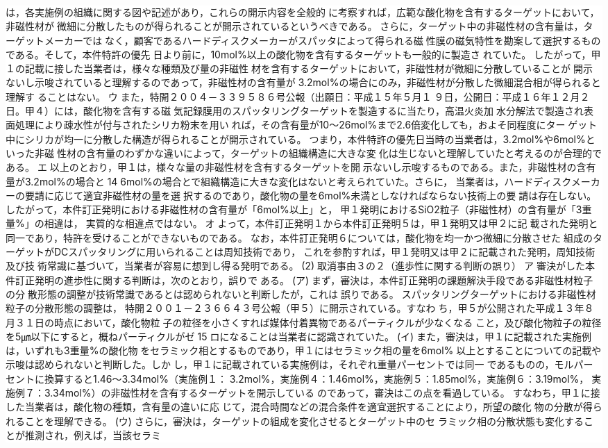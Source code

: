 は，各実施例の組織に関する図や記述があり，これらの開示内容を全般的
に考察すれば，広範な酸化物を含有するターゲットにおいて，非磁性材が
微細に分散したものが得られることが開示されているというべきである。 
     さらに，ターゲット中の非磁性材の含有量は，ターゲットメーカーでは
なく，顧客であるハードディスクメーカーがスパッタによって得られる磁
性膜の磁気特性を勘案して選択するものである。そして，本件特許の優先
日より前に，10mol%以上の酸化物を含有するターゲットも一般的に製造さ
れていた。 
     したがって，甲１の記載に接した当業者は，様々な種類及び量の非磁性
材を含有するターゲットにおいて，非磁性材が微細に分散していることが
開示ないし示唆されていると理解するのであって，非磁性材の含有量が
3.2mol%の場合にのみ，非磁性材が分散した微細混合相が得られると理解す
ることはない。 
   ウ また，特開２００４－３３９５８６号公報（出願日：平成１５年５月１
９日，公開日：平成１６年１２月２日。甲４）には，酸化物を含有する磁
気記録膜用のスパッタリングターゲットを製造するに当たり，高温火炎加
水分解法で製造され表面処理により疎水性が付与されたシリカ粉末を用い
れば，その含有量が10～26mol%まで2.6倍変化しても，およそ同程度にター
ゲット中にシリカが均一に分散した構造が得られることが開示されている。
つまり，本件特許の優先日当時の当業者は，3.2mol%や6mol%といった非磁
性材の含有量のわずかな違いによって，ターゲットの組織構造に大きな変
化は生じないと理解していたと考えるのが合理的である。 
   エ 以上のとおり，甲１は，様々な量の非磁性材を含有するターゲットを開
示ないし示唆するものである。また，非磁性材の含有量が3.2mol%の場合と
 14 
6mol%の場合とで組織構造に大きな変化はないと考えられていた。さらに，
当業者は，ハードディスクメーカーの要請に応じて適宜非磁性材の量を選
択するのであり，酸化物の量を6mol%未満としなければならない技術上の要
請は存在しない。 
     したがって，本件訂正発明における非磁性材の含有量が「6mol%以上」と，
甲１発明におけるSiO2粒子（非磁性材）の含有量が「3重量%」の相違は，
実質的な相違点ではない。 
   オ よって，本件訂正発明１から本件訂正発明５は，甲１発明又は甲２に記
載された発明と同一であり，特許を受けることができないものである。 
     なお，本件訂正発明６については，酸化物を均一かつ微細に分散させた
組成のターゲットがDCスパッタリングに用いられることは周知技術であり，
これを参酌すれば，甲１発明又は甲２に記載された発明，周知技術及び技
術常識に基づいて，当業者が容易に想到し得る発明である。 
  (2) 取消事由３の２（進歩性に関する判断の誤り） 
   ア 審決がした本件訂正発明の進歩性に関する判断は，次のとおり，誤りで
ある。 
(ア) まず，審決は，本件訂正発明の課題解決手段である非磁性材粒子の分
散形態の調整が技術常識であるとは認められないと判断したが，これは
誤りである。 
      スパッタリングターゲットにおける非磁性材粒子の分散形態の調整は，
特開２００１－２３６６４３号公報（甲５）に開示されている。すなわ
ち，甲５が公開された平成１３年８月３１日の時点において，酸化物粒
子の粒径を小さくすれば媒体付着異物であるパーティクルが少なくなる
こと，及び酸化物粒子の粒径を5㎛以下にすると，概ねパーティクルがゼ
 15 
ロになることは当業者に認識されていた。 
   (イ) また，審決は，甲１に記載された実施例は，いずれも3重量%の酸化物
をセラミック相とするものであり，甲１にはセラミック相の量を6mol%
以上とすることについての記載や示唆は認められないと判断した。しか
し，甲１に記載されている実施例は，それぞれ重量パーセントでは同一
であるものの，モルパーセントに換算すると1.46～3.34mol%（実施例１：
3.2mol%，実施例４：1.46mol%，実施例５：1.85mol%，実施例６：3.19mol%，
実施例７：3.34mol%）の非磁性材を含有するターゲットを開示している
のであって，審決はこの点を看過している。 
すなわち，甲１に接した当業者は，酸化物の種類，含有量の違いに応
じて，混合時間などの混合条件を適宜選択することにより，所望の酸化
物の分散が得られることを理解できる。 
    (ウ) さらに，審決は，ターゲットの組成を変化させるとターゲット中のセ
ラミック相の分散状態も変化することが推測され，例えば，当該セラミ
